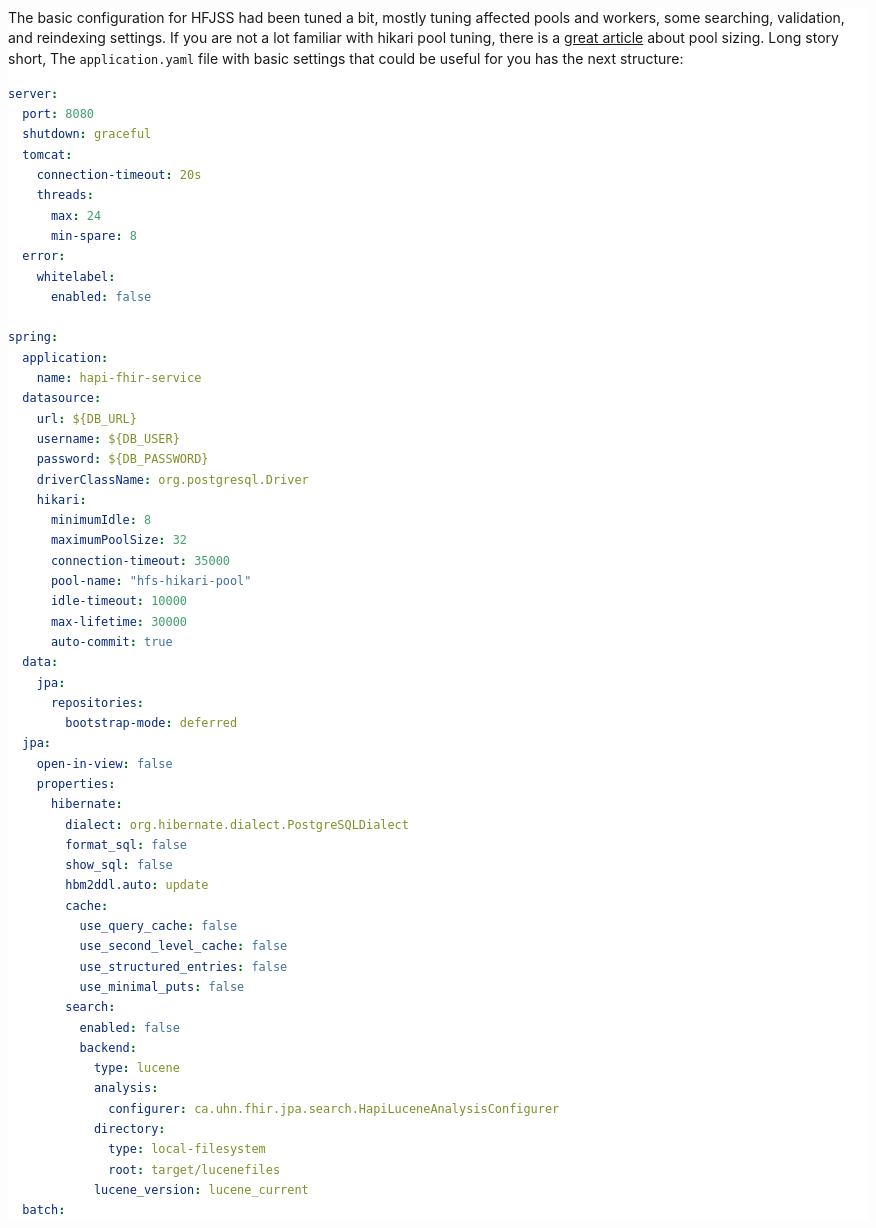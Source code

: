 The basic configuration for HFJSS had been tuned a bit, mostly tuning affected pools and workers, some searching, validation, and reindexing settings.
If you are not a lot familiar with hikari pool tuning, there is a [great article](https://github.com/brettwooldridge/HikariCP/wiki/About-Pool-Sizing) about pool sizing. Long story short,
The `application.yaml` file with basic settings that could be useful for you has the next structure:

``` yaml
server:
  port: 8080
  shutdown: graceful
  tomcat:
    connection-timeout: 20s
    threads:
      max: 24
      min-spare: 8
  error:
    whitelabel:
      enabled: false

spring:
  application:
    name: hapi-fhir-service
  datasource:
    url: ${DB_URL}
    username: ${DB_USER}
    password: ${DB_PASSWORD}
    driverClassName: org.postgresql.Driver
    hikari:
      minimumIdle: 8
      maximumPoolSize: 32
      connection-timeout: 35000
      pool-name: "hfs-hikari-pool"
      idle-timeout: 10000
      max-lifetime: 30000
      auto-commit: true
  data:
    jpa:
      repositories:
        bootstrap-mode: deferred
  jpa:
    open-in-view: false
    properties:
      hibernate:
        dialect: org.hibernate.dialect.PostgreSQLDialect
        format_sql: false
        show_sql: false
        hbm2ddl.auto: update
        cache:
          use_query_cache: false
          use_second_level_cache: false
          use_structured_entries: false
          use_minimal_puts: false
        search:
          enabled: false
          backend:
            type: lucene
            analysis:
              configurer: ca.uhn.fhir.jpa.search.HapiLuceneAnalysisConfigurer
            directory:
              type: local-filesystem
              root: target/lucenefiles
            lucene_version: lucene_current
  batch:
```
